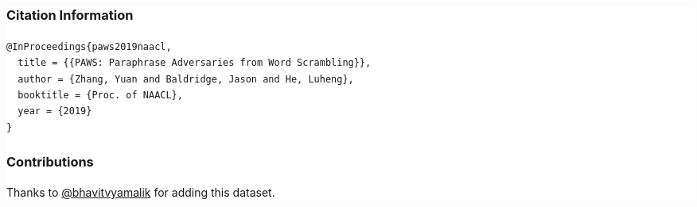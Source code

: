 ### Citation Information

```
@InProceedings{paws2019naacl,
  title = {{PAWS: Paraphrase Adversaries from Word Scrambling}},
  author = {Zhang, Yuan and Baldridge, Jason and He, Luheng},
  booktitle = {Proc. of NAACL},
  year = {2019}
}
```
### Contributions

Thanks to [@bhavitvyamalik](https://github.com/bhavitvyamalik) for adding this dataset.